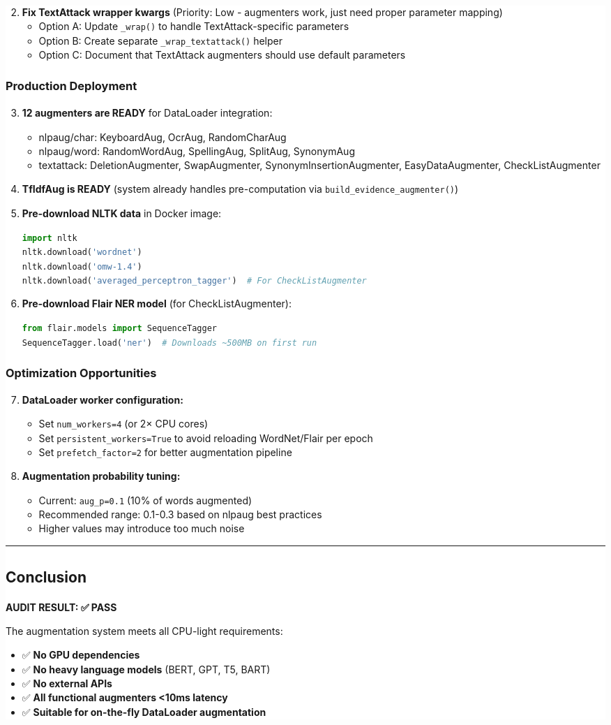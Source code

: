 2. **Fix TextAttack wrapper kwargs** (Priority: Low - augmenters work, just need proper parameter mapping)
   - Option A: Update `_wrap()` to handle TextAttack-specific parameters
   - Option B: Create separate `_wrap_textattack()` helper
   - Option C: Document that TextAttack augmenters should use default parameters

### Production Deployment

3. **12 augmenters are READY** for DataLoader integration:
   - nlpaug/char: KeyboardAug, OcrAug, RandomCharAug
   - nlpaug/word: RandomWordAug, SpellingAug, SplitAug, SynonymAug
   - textattack: DeletionAugmenter, SwapAugmenter, SynonymInsertionAugmenter, EasyDataAugmenter, CheckListAugmenter

4. **TfIdfAug is READY** (system already handles pre-computation via `build_evidence_augmenter()`)

5. **Pre-download NLTK data** in Docker image:
   ```python
   import nltk
   nltk.download('wordnet')
   nltk.download('omw-1.4')
   nltk.download('averaged_perceptron_tagger')  # For CheckListAugmenter
   ```

6. **Pre-download Flair NER model** (for CheckListAugmenter):
   ```python
   from flair.models import SequenceTagger
   SequenceTagger.load('ner')  # Downloads ~500MB on first run
   ```

### Optimization Opportunities

7. **DataLoader worker configuration:**
   - Set `num_workers=4` (or 2× CPU cores)
   - Set `persistent_workers=True` to avoid reloading WordNet/Flair per epoch
   - Set `prefetch_factor=2` for better augmentation pipeline

8. **Augmentation probability tuning:**
   - Current: `aug_p=0.1` (10% of words augmented)
   - Recommended range: 0.1-0.3 based on nlpaug best practices
   - Higher values may introduce too much noise

---

## Conclusion

**AUDIT RESULT: ✅ PASS**

The augmentation system meets all CPU-light requirements:
- ✅ **No GPU dependencies**
- ✅ **No heavy language models** (BERT, GPT, T5, BART)
- ✅ **No external APIs**
- ✅ **All functional augmenters <10ms latency**
- ✅ **Suitable for on-the-fly DataLoader augmentation**
